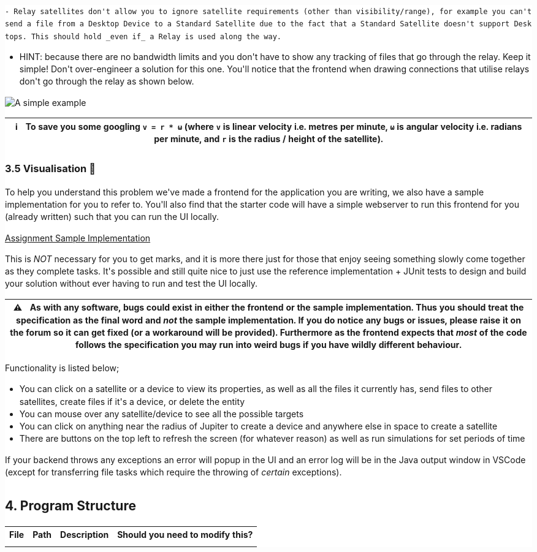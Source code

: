     - Relay satellites don't allow you to ignore satellite requirements (other than visibility/range), for example you can't send a file from a Desktop Device to a Standard Satellite due to the fact that a Standard Satellite doesn't support Desktops. This should hold _even if_ a Relay is used along the way.
  - HINT: because there are no bandwidth limits and you don't have to show any tracking of files that go through the relay. Keep it simple! Don't over-engineer a solution for this one. You'll notice that the frontend when drawing connections that utilise relays don't go through the relay as shown below.

<img alt="A simple example" src="imgs/simpleExample7.png"  width="50%" height="50%">

| :information_source:  To save you some googling `v = r * ω` (where `v` is linear velocity i.e. metres per minute, `ω` is angular velocity i.e. radians per minute, and `r` is the radius / height of the satellite). |
| -------------------------------------------------------------------------------------------------------------------------------------------------------------------------------------------------------------------- |

### 3.5 Visualisation 🎨

To help you understand this problem we've made a frontend for the application you are writing, we also have a sample implementation for you to refer to. You'll also find that the starter code will have a simple webserver to run this frontend for you (already written) such that you can run the UI locally.

[Assignment Sample Implementation](http://cs251122t2assignmentsample-env.eba-jvnp73s3.us-east-2.elasticbeanstalk.com/app/)

This is _NOT_ necessary for you to get marks, and it is more there just for those that enjoy seeing something slowly come together as they complete tasks. It's possible and still quite nice to just use the reference implementation + JUnit tests to design and build your solution without ever having to run and test the UI locally.

| :warning:  As with any software, bugs could exist in either the frontend or the sample implementation. Thus you should treat the specification as the final word and _not_ the sample implementation. If you do notice any bugs or issues, please raise it on the forum so it can get fixed (or a workaround will be provided). Furthermore as the frontend expects that _most_ of the code follows the specification you may run into weird bugs if you have wildly different behaviour. |
| ----------------------------------------------------------------------------------------------------------------------------------------------------------------------------------------------------------------------------------------------------------------------------------------------------------------------------------------------------------------------------------------------------------------------------------------------------------------------------------------- |

Functionality is listed below;

- You can click on a satellite or a device to view its properties, as well as all the files it currently has, send files to other satellites, create files if it's a device, or delete the entity
- You can mouse over any satellite/device to see all the possible targets
- You can click on anything near the radius of Jupiter to create a device and anywhere else in space to create a satellite
- There are buttons on the top left to refresh the screen (for whatever reason) as well as run simulations for set periods of time

If your backend throws any exceptions an error will popup in the UI and an error log will be in the Java output window in VSCode (except for transferring file tasks which require the throwing of _certain_ exceptions).

## 4. Program Structure

<table>
<tr>
<th>File</th>
<th>Path</th>
<th>Description</th>
<th>Should you need to modify this?</th>
</tr>
<tr>
<td>
